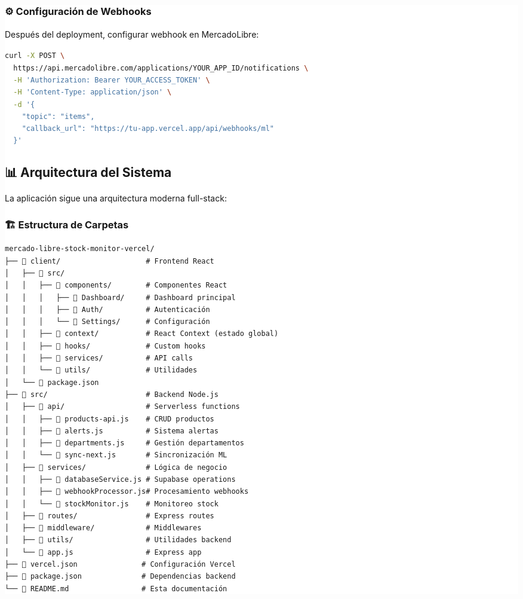 ### **⚙️ Configuración de Webhooks**

Después del deployment, configurar webhook en MercadoLibre:

```bash
curl -X POST \
  https://api.mercadolibre.com/applications/YOUR_APP_ID/notifications \
  -H 'Authorization: Bearer YOUR_ACCESS_TOKEN' \
  -H 'Content-Type: application/json' \
  -d '{
    "topic": "items",
    "callback_url": "https://tu-app.vercel.app/api/webhooks/ml"
  }'
```

## 📊 Arquitectura del Sistema

La aplicación sigue una arquitectura moderna full-stack:

### **🏗️ Estructura de Carpetas**

```
mercado-libre-stock-monitor-vercel/
├── 📁 client/                    # Frontend React
│   ├── 📁 src/
│   │   ├── 📁 components/        # Componentes React
│   │   │   ├── 📁 Dashboard/     # Dashboard principal
│   │   │   ├── 📁 Auth/          # Autenticación
│   │   │   └── 📁 Settings/      # Configuración
│   │   ├── 📁 context/           # React Context (estado global)
│   │   ├── 📁 hooks/             # Custom hooks
│   │   ├── 📁 services/          # API calls
│   │   └── 📁 utils/             # Utilidades
│   └── 📄 package.json
├── 📁 src/                       # Backend Node.js
│   ├── 📁 api/                   # Serverless functions
│   │   ├── 📄 products-api.js    # CRUD productos
│   │   ├── 📄 alerts.js          # Sistema alertas
│   │   ├── 📄 departments.js     # Gestión departamentos
│   │   └── 📄 sync-next.js       # Sincronización ML
│   ├── 📁 services/              # Lógica de negocio
│   │   ├── 📄 databaseService.js # Supabase operations
│   │   ├── 📄 webhookProcessor.js# Procesamiento webhooks
│   │   └── 📄 stockMonitor.js    # Monitoreo stock
│   ├── 📁 routes/                # Express routes
│   ├── 📁 middleware/            # Middlewares
│   ├── 📁 utils/                 # Utilidades backend
│   └── 📄 app.js                 # Express app
├── 📄 vercel.json               # Configuración Vercel
├── 📄 package.json              # Dependencias backend
└── 📄 README.md                 # Esta documentación
```
